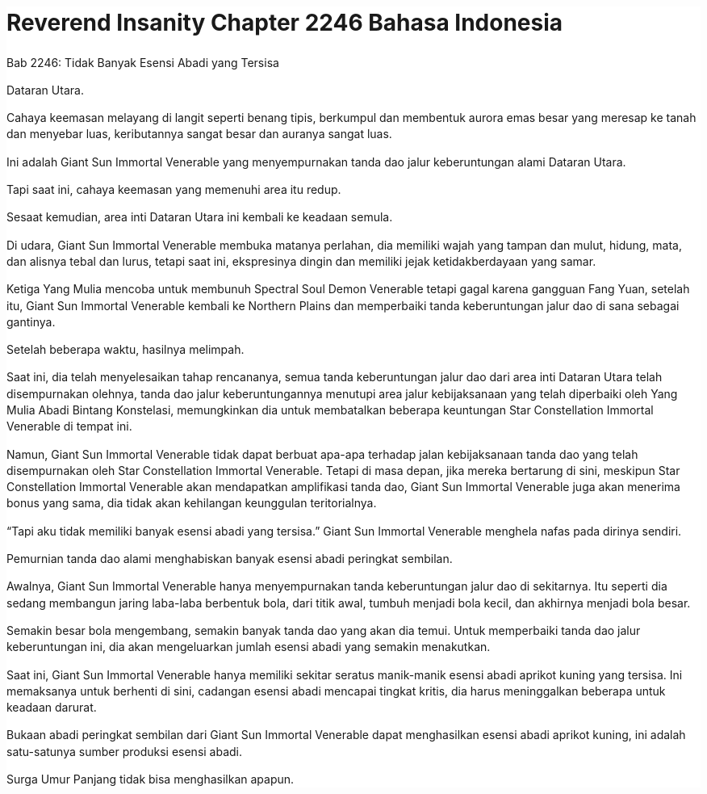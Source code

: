 # Reverend Insanity Chapter 2246 Bahasa Indonesia

Bab 2246: Tidak Banyak Esensi Abadi yang Tersisa

Dataran Utara.

Cahaya keemasan melayang di langit seperti benang tipis, berkumpul dan membentuk aurora emas besar yang meresap ke tanah dan menyebar luas, keributannya sangat besar dan auranya sangat luas.

Ini adalah Giant Sun Immortal Venerable yang menyempurnakan tanda dao jalur keberuntungan alami Dataran Utara.

Tapi saat ini, cahaya keemasan yang memenuhi area itu redup.

Sesaat kemudian, area inti Dataran Utara ini kembali ke keadaan semula.

Di udara, Giant Sun Immortal Venerable membuka matanya perlahan, dia memiliki wajah yang tampan dan mulut, hidung, mata, dan alisnya tebal dan lurus, tetapi saat ini, ekspresinya dingin dan memiliki jejak ketidakberdayaan yang samar.

Ketiga Yang Mulia mencoba untuk membunuh Spectral Soul Demon Venerable tetapi gagal karena gangguan Fang Yuan, setelah itu, Giant Sun Immortal Venerable kembali ke Northern Plains dan memperbaiki tanda keberuntungan jalur dao di sana sebagai gantinya.

Setelah beberapa waktu, hasilnya melimpah.

Saat ini, dia telah menyelesaikan tahap rencananya, semua tanda keberuntungan jalur dao dari area inti Dataran Utara telah disempurnakan olehnya, tanda dao jalur keberuntungannya menutupi area jalur kebijaksanaan yang telah diperbaiki oleh Yang Mulia Abadi Bintang Konstelasi, memungkinkan dia untuk membatalkan beberapa keuntungan Star Constellation Immortal Venerable di tempat ini.

Namun, Giant Sun Immortal Venerable tidak dapat berbuat apa-apa terhadap jalan kebijaksanaan tanda dao yang telah disempurnakan oleh Star Constellation Immortal Venerable. Tetapi di masa depan, jika mereka bertarung di sini, meskipun Star Constellation Immortal Venerable akan mendapatkan amplifikasi tanda dao, Giant Sun Immortal Venerable juga akan menerima bonus yang sama, dia tidak akan kehilangan keunggulan teritorialnya.

“Tapi aku tidak memiliki banyak esensi abadi yang tersisa.” Giant Sun Immortal Venerable menghela nafas pada dirinya sendiri.

Pemurnian tanda dao alami menghabiskan banyak esensi abadi peringkat sembilan.

Awalnya, Giant Sun Immortal Venerable hanya menyempurnakan tanda keberuntungan jalur dao di sekitarnya. Itu seperti dia sedang membangun jaring laba-laba berbentuk bola, dari titik awal, tumbuh menjadi bola kecil, dan akhirnya menjadi bola besar.

Semakin besar bola mengembang, semakin banyak tanda dao yang akan dia temui. Untuk memperbaiki tanda dao jalur keberuntungan ini, dia akan mengeluarkan jumlah esensi abadi yang semakin menakutkan.

Saat ini, Giant Sun Immortal Venerable hanya memiliki sekitar seratus manik-manik esensi abadi aprikot kuning yang tersisa. Ini memaksanya untuk berhenti di sini, cadangan esensi abadi mencapai tingkat kritis, dia harus meninggalkan beberapa untuk keadaan darurat.

Bukaan abadi peringkat sembilan dari Giant Sun Immortal Venerable dapat menghasilkan esensi abadi aprikot kuning, ini adalah satu-satunya sumber produksi esensi abadi.

Surga Umur Panjang tidak bisa menghasilkan apapun.
